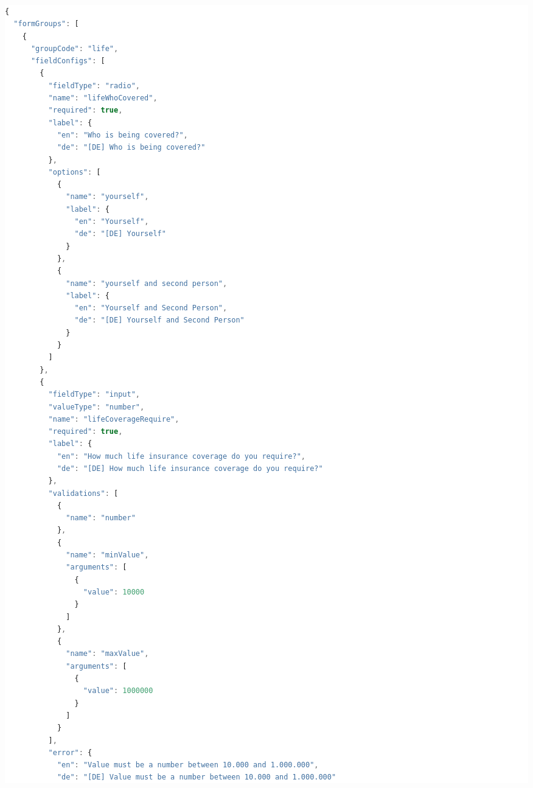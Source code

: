 ```typescript
{
  "formGroups": [
    {
      "groupCode": "life",
      "fieldConfigs": [
        {
          "fieldType": "radio",
          "name": "lifeWhoCovered",
          "required": true,
          "label": {
            "en": "Who is being covered?",
            "de": "[DE] Who is being covered?"
          },
          "options": [
            {
              "name": "yourself",
              "label": {
                "en": "Yourself",
                "de": "[DE] Yourself"
              }
            },
            {
              "name": "yourself and second person",
              "label": {
                "en": "Yourself and Second Person",
                "de": "[DE] Yourself and Second Person"
              }
            }
          ]
        },
        {
          "fieldType": "input",
          "valueType": "number",
          "name": "lifeCoverageRequire",
          "required": true,
          "label": {
            "en": "How much life insurance coverage do you require?",
            "de": "[DE] How much life insurance coverage do you require?"
          },
          "validations": [
            {
              "name": "number"
            },
            {
              "name": "minValue",
              "arguments": [
                {
                  "value": 10000
                }
              ]
            },
            {
              "name": "maxValue",
              "arguments": [
                {
                  "value": 1000000
                }
              ]
            }
          ],
          "error": {
            "en": "Value must be a number between 10.000 and 1.000.000",
            "de": "[DE] Value must be a number between 10.000 and 1.000.000"
```

  [lang: string]: string;